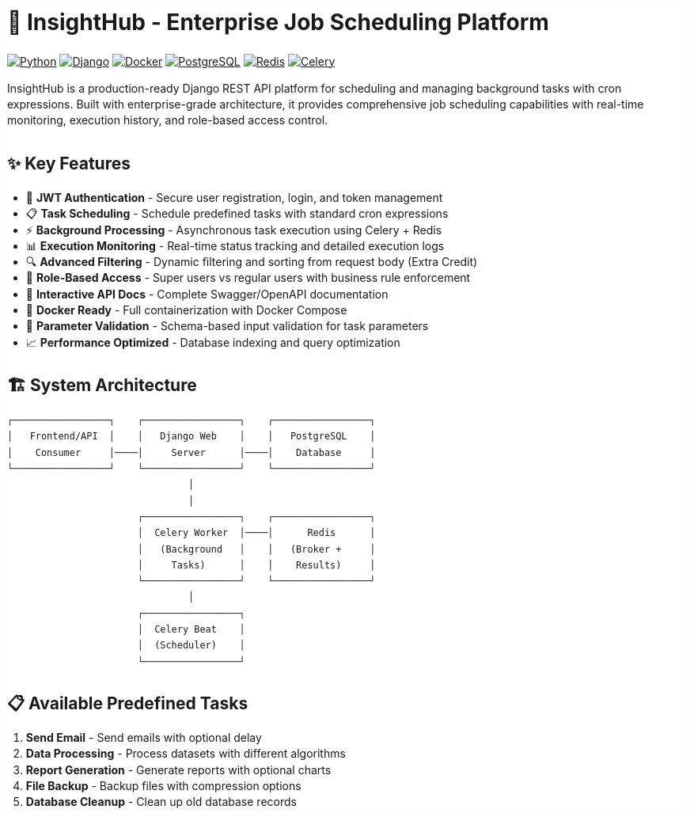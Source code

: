 # 🚀 InsightHub - Enterprise Job Scheduling Platform

[![Python](https://img.shields.io/badge/Python-3.11-blue)](https://python.org)
[![Django](https://img.shields.io/badge/Django-4.2-green)](https://djangoproject.com)
[![Docker](https://img.shields.io/badge/Docker-Ready-blue)](https://docker.com)
[![PostgreSQL](https://img.shields.io/badge/PostgreSQL-15-blue)](https://postgresql.org)
[![Redis](https://img.shields.io/badge/Redis-7-red)](https://redis.io)
[![Celery](https://img.shields.io/badge/Celery-5.3-green)](https://celeryproject.org)

InsightHub is a production-ready Django REST API platform for scheduling and managing background tasks with cron expressions. Built with enterprise-grade architecture, it provides comprehensive job scheduling capabilities with real-time monitoring, execution history, and role-based access control.

## ✨ Key Features

- 🔐 **JWT Authentication** - Secure user registration, login, and token management
- 📋 **Task Scheduling** - Schedule predefined tasks with standard cron expressions
- ⚡ **Background Processing** - Asynchronous task execution using Celery + Redis
- 📊 **Execution Monitoring** - Real-time status tracking and detailed execution logs
- 🔍 **Advanced Filtering** - Dynamic filtering and sorting from request body (Extra Credit)
- 👥 **Role-Based Access** - Super users vs regular users with business rule enforcement
- 📖 **Interactive API Docs** - Complete Swagger/OpenAPI documentation
- 🐳 **Docker Ready** - Full containerization with Docker Compose
- 🎯 **Parameter Validation** - Schema-based input validation for task parameters
- 📈 **Performance Optimized** - Database indexing and query optimization

## 🏗️ System Architecture

```
┌─────────────────┐    ┌─────────────────┐    ┌─────────────────┐
│   Frontend/API  │    │   Django Web    │    │   PostgreSQL    │
│    Consumer     │────│     Server      │────│    Database     │
└─────────────────┘    └─────────────────┘    └─────────────────┘
                                │
                                │
                       ┌─────────────────┐    ┌─────────────────┐
                       │  Celery Worker  │────│      Redis      │
                       │   (Background   │    │   (Broker +     │
                       │     Tasks)      │    │    Results)     │
                       └─────────────────┘    └─────────────────┘
                                │
                       ┌─────────────────┐
                       │  Celery Beat    │
                       │  (Scheduler)    │
                       └─────────────────┘
```

## 📋 Available Predefined Tasks

1. **Send Email** - Send emails with optional delay
2. **Data Processing** - Process datasets with different algorithms
3. **Report Generation** - Generate reports with optional charts
4. **File Backup** - Backup files with compression options
5. **Database Cleanup** - Clean up old database records
